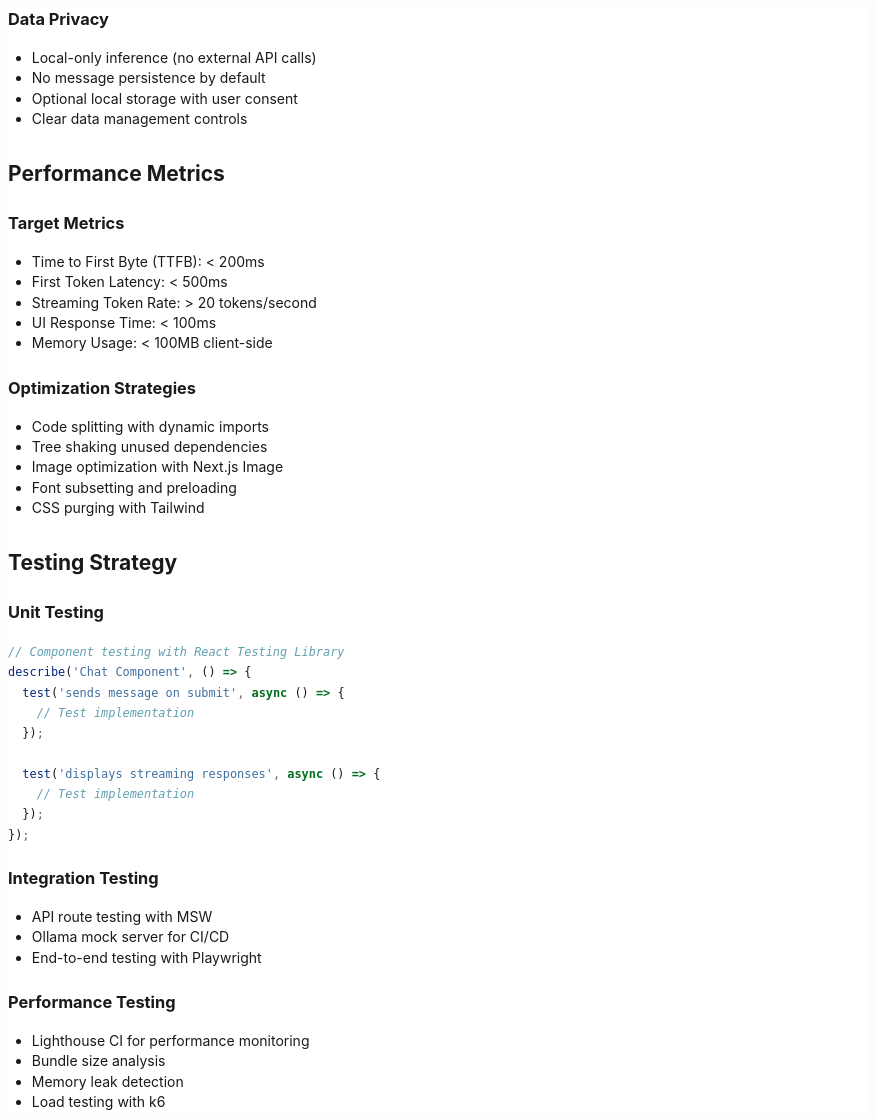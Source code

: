 ### Data Privacy
- Local-only inference (no external API calls)
- No message persistence by default
- Optional local storage with user consent
- Clear data management controls

## Performance Metrics

### Target Metrics
- Time to First Byte (TTFB): < 200ms
- First Token Latency: < 500ms
- Streaming Token Rate: > 20 tokens/second
- UI Response Time: < 100ms
- Memory Usage: < 100MB client-side

### Optimization Strategies
- Code splitting with dynamic imports
- Tree shaking unused dependencies
- Image optimization with Next.js Image
- Font subsetting and preloading
- CSS purging with Tailwind

## Testing Strategy

### Unit Testing
```typescript
// Component testing with React Testing Library
describe('Chat Component', () => {
  test('sends message on submit', async () => {
    // Test implementation
  });
  
  test('displays streaming responses', async () => {
    // Test implementation
  });
});
```

### Integration Testing
- API route testing with MSW
- Ollama mock server for CI/CD
- End-to-end testing with Playwright

### Performance Testing
- Lighthouse CI for performance monitoring
- Bundle size analysis
- Memory leak detection
- Load testing with k6
